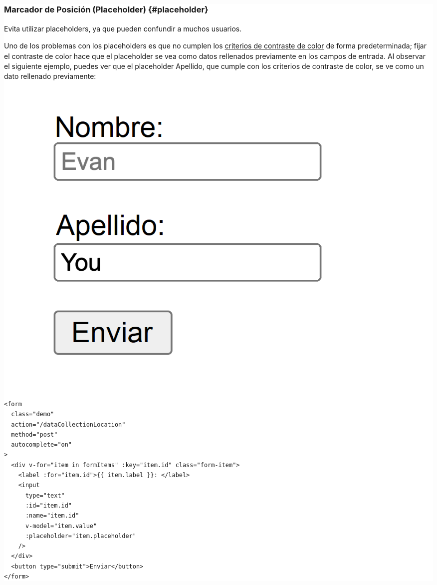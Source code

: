 ### Marcador de Posición (Placeholder) {#placeholder}

Evita utilizar placeholders, ya que pueden confundir a muchos usuarios.

Uno de los problemas con los placeholders es que no cumplen los [criterios de contraste de color](https://www.w3.org/WAI/WCAG21/Understanding/contrast-minimum.html) de forma predeterminada; fijar el contraste de color hace que el placeholder se vea como datos rellenados previamente en los campos de entrada. Al observar el siguiente ejemplo, puedes ver que el placeholder Apellido, que cumple con los criterios de contraste de color, se ve como un dato rellenado previamente:

![Placeholder accesible](./images/AccessiblePlaceholder.png)

```vue-html
<form
  class="demo"
  action="/dataCollectionLocation"
  method="post"
  autocomplete="on"
>
  <div v-for="item in formItems" :key="item.id" class="form-item">
    <label :for="item.id">{{ item.label }}: </label>
    <input
      type="text"
      :id="item.id"
      :name="item.id"
      v-model="item.value"
      :placeholder="item.placeholder"
    />
  </div>
  <button type="submit">Enviar</button>
</form>
```
